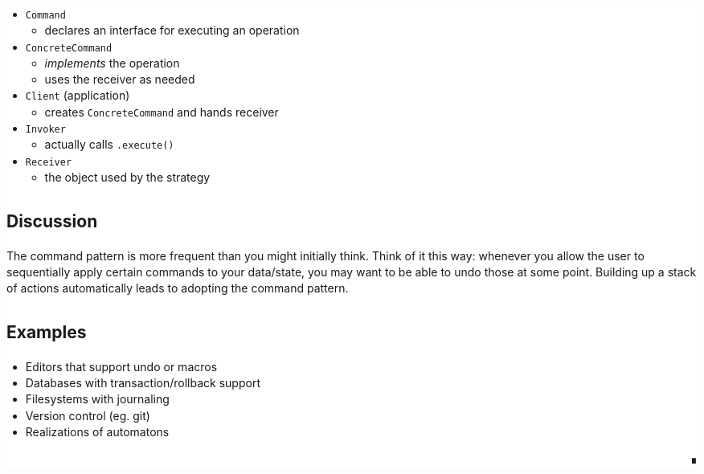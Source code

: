 - `Command`
	+ declares an interface for executing an operation
- `ConcreteCommand`
	+ _implements_ the operation
	+ uses the receiver as needed
- `Client` (application)
	+ creates `ConcreteCommand` and hands receiver
- `Invoker`
	+ actually calls `.execute()`
- `Receiver`
	+ the object used by the strategy


## Discussion

The command pattern is more frequent than you might initially think.
Think of it this way: whenever you allow the user to sequentially apply certain commands to your data/state, you may want to be able to undo those at some point.
Building up a stack of actions automatically leads to adopting the command pattern.


## Examples

- Editors that support undo or macros
- Databases with transaction/rollback support
- Filesystems with journaling
- Version control (eg. git)
- Realizations of automatons


<p style="text-align: right">&#8718;</p>
